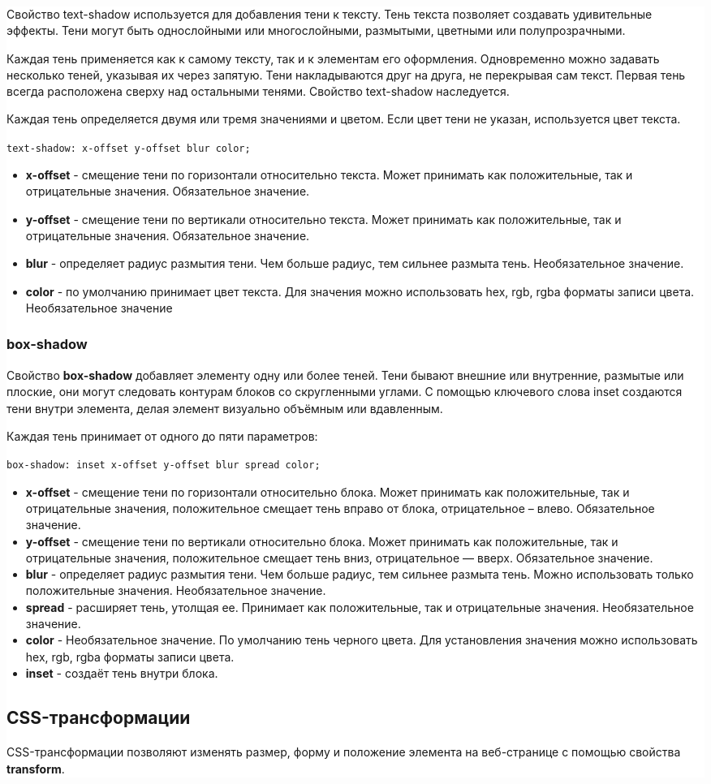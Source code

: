 Свойство text-shadow используется для добавления тени к тексту. Тень текста позволяет создавать удивительные эффекты.
Тени могут быть однослойными или многослойными, размытыми, цветными или полупрозрачными.

Каждая тень применяется как к самому тексту, так и к элементам его оформления. Одновременно можно задавать несколько
теней, указывая их через запятую. Тени накладываются друг на друга, не перекрывая сам текст. Первая тень всегда
расположена сверху над остальными тенями. Свойство text-shadow наследуется.

Каждая тень определяется двумя или тремя значениями и цветом. Если цвет тени не указан, используется цвет текста.

    text‐shadow: x‐offset y‐offset blur color;

* __x-offset__ - смещение тени по горизонтали относительно текста. Может принимать как
положительные, так и отрицательные значения. Обязательное значение.

* __y-offset__ - смещение тени по вертикали относительно текста. Может принимать как
положительные, так и отрицательные значения. Обязательное значение.

* __blur__ - определяет радиус размытия тени. Чем больше радиус, тем сильнее размыта тень.
Необязательное значение.

* __color__ - по умолчанию принимает цвет текста. Для значения можно использовать hex,
rgb, rgba форматы записи цвета. Необязательное значение


<h3> box-shadow </h3>

Свойство __box-shadow__ добавляет элементу одну или более теней. Тени бывают внешние или внутренние, размытые или плоские,
они могут следовать контурам блоков со скругленными углами. С помощью ключевого слова inset создаются тени внутри элемента,
делая элемент визуально объёмным или вдавленным.

Каждая тень принимает от одного до пяти параметров:

    box‐shadow: inset x‐offset y‐offset blur spread color;
* __x-offset__ - смещение тени по горизонтали относительно блока. Может принимать как положительные, так и отрицательные значения, положительное смещает тень вправо от блока, отрицательное – влево. Обязательное значение.
* __y-offset__ - смещение тени по вертикали относительно блока. Может принимать как положительные, так и отрицательные значения, положительное смещает тень вниз, отрицательное — вверх. Обязательное значение.
* __blur__ - определяет радиус размытия тени. Чем больше радиус, тем сильнее размыта тень. Можно использовать только положительные значения. Необязательное значение.
* __spread__ - расширяет тень, утолщая ее. Принимает как положительные, так и отрицательные значения. Необязательное значение.
* __color__ - Необязательное значение. По умолчанию тень черного цвета. Для установления значения можно использовать hex, rgb, rgba форматы записи цвета.
* __inset__ - создаёт тень внутри блока.

<h2 id="css-transforms"> CSS-трансформации </h2> 

CSS-трансформации позволяют изменять размер, форму и положение элемента на веб-странице с помощью свойства __transform__.
